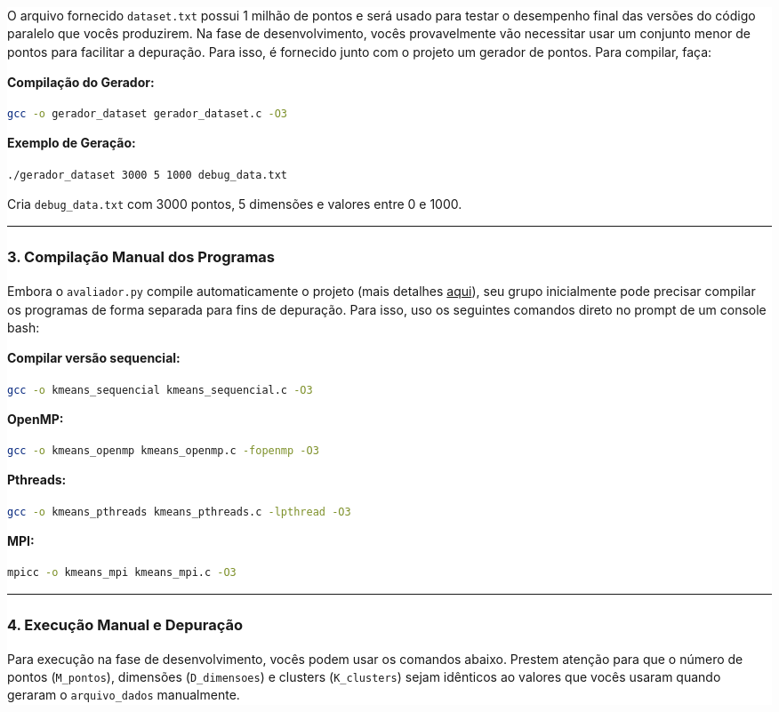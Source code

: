 O arquivo fornecido `dataset.txt` possui 1 milhão de pontos e será usado para
testar o desempenho final das versões do código paralelo que vocês produzirem. Na fase de desenvolvimento, vocês provavelmente vão necessitar usar um conjunto menor de pontos para facilitar a depuração. Para isso, é fornecido junto com o projeto um gerador de pontos. Para compilar, faça:


**Compilação do Gerador:**

```bash
gcc -o gerador_dataset gerador_dataset.c -O3
```

**Exemplo de Geração:**

```bash
./gerador_dataset 3000 5 1000 debug_data.txt
```

Cria `debug_data.txt` com 3000 pontos, 5 dimensões e valores entre 0 e 1000.

---

### 3. Compilação Manual dos Programas

Embora o `avaliador.py` compile automaticamente o projeto (mais detalhes [aqui](#avaliador)), seu grupo inicialmente pode precisar compilar os programas de forma separada para fins de depuração. Para isso, uso os seguintes comandos direto no prompt de um console bash:

**Compilar versão sequencial:**

```bash
gcc -o kmeans_sequencial kmeans_sequencial.c -O3
```

**OpenMP:**

```bash
gcc -o kmeans_openmp kmeans_openmp.c -fopenmp -O3
```

**Pthreads:**

```bash
gcc -o kmeans_pthreads kmeans_pthreads.c -lpthread -O3
```

**MPI:**

```bash
mpicc -o kmeans_mpi kmeans_mpi.c -O3
```

---

### 4. Execução Manual e Depuração

Para execução na fase de desenvolvimento, vocês podem usar os comandos abaixo.
Prestem atenção para que o número de pontos (`M_pontos`), dimensões (`D_dimensoes`) e clusters (`K_clusters`) sejam
idênticos ao valores que vocês usaram quando geraram o `arquivo_dados`
manualmente. 
